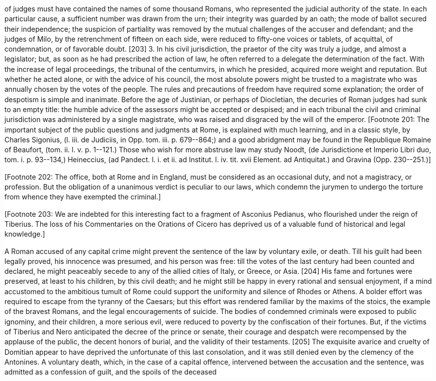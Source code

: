 of judges must have contained the names of some thousand Romans, who
represented the judicial authority of the state. In each particular
cause, a sufficient number was drawn from the urn; their integrity was
guarded by an oath; the mode of ballot secured their independence; the
suspicion of partiality was removed by the mutual challenges of the
accuser and defendant; and the judges of Milo, by the retrenchment of
fifteen on each side, were reduced to fifty-one voices or tablets, of
acquittal, of condemnation, or of favorable doubt. [203] 3. In his civil
jurisdiction, the praetor of the city was truly a judge, and almost
a legislator; but, as soon as he had prescribed the action of law, he
often referred to a delegate the determination of the fact. With the
increase of legal proceedings, the tribunal of the centumvirs, in which
he presided, acquired more weight and reputation. But whether he acted
alone, or with the advice of his council, the most absolute powers might
be trusted to a magistrate who was annually chosen by the votes of
the people. The rules and precautions of freedom have required some
explanation; the order of despotism is simple and inanimate. Before the
age of Justinian, or perhaps of Diocletian, the decuries of Roman judges
had sunk to an empty title: the humble advice of the assessors might
be accepted or despised; and in each tribunal the civil and criminal
jurisdiction was administered by a single magistrate, who was raised
and disgraced by the will of the emperor. [Footnote 201: The important
subject of the public questions and judgments at Rome, is explained with
much learning, and in a classic style, by Charles Sigonius, (l. iii. de
Judiciis, in Opp. tom. iii. p. 679--864;) and a good abridgment may be
found in the Republique Romaine of Beaufort, (tom. ii. l. v. p. 1--121.)
Those who wish for more abstruse law may study Noodt, (de Jurisdictione
et Imperio Libri duo, tom. i. p. 93--134,) Heineccius, (ad Pandect. l.
i. et ii. ad Institut. l. iv. tit. xvii Element. ad Antiquitat.) and
Gravina (Opp. 230--251.)]

[Footnote 202: The office, both at Rome and in England, must be
considered as an occasional duty, and not a magistracy, or profession.
But the obligation of a unanimous verdict is peculiar to our laws,
which condemn the jurymen to undergo the torture from whence they have
exempted the criminal.]

[Footnote 203: We are indebted for this interesting fact to a fragment
of Asconius Pedianus, who flourished under the reign of Tiberius. The
loss of his Commentaries on the Orations of Cicero has deprived us of a
valuable fund of historical and legal knowledge.]

A Roman accused of any capital crime might prevent the sentence of
the law by voluntary exile, or death. Till his guilt had been legally
proved, his innocence was presumed, and his person was free: till
the votes of the last century had been counted and declared, he might
peaceably secede to any of the allied cities of Italy, or Greece,
or Asia. [204] His fame and fortunes were preserved, at least to his
children, by this civil death; and he might still be happy in every
rational and sensual enjoyment, if a mind accustomed to the ambitious
tumult of Rome could support the uniformity and silence of Rhodes or
Athens. A bolder effort was required to escape from the tyranny of the
Caesars; but this effort was rendered familiar by the maxims of the
stoics, the example of the bravest Romans, and the legal encouragements
of suicide. The bodies of condemned criminals were exposed to public
ignominy, and their children, a more serious evil, were reduced to
poverty by the confiscation of their fortunes. But, if the victims of
Tiberius and Nero anticipated the decree of the prince or senate, their
courage and despatch were recompensed by the applause of the public, the
decent honors of burial, and the validity of their testaments. [205] The
exquisite avarice and cruelty of Domitian appear to have deprived the
unfortunate of this last consolation, and it was still denied even by
the clemency of the Antonines. A voluntary death, which, in the case of
a capital offence, intervened between the accusation and the sentence,
was admitted as a confession of guilt, and the spoils of the deceased